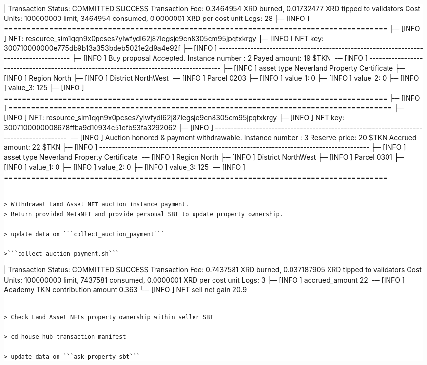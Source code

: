 |
Transaction Status: COMMITTED SUCCESS
Transaction Fee: 0.3464954 XRD burned, 0.01732477 XRD tipped to validators
Cost Units: 100000000 limit, 3464954 consumed, 0.0000001 XRD per cost unit
Logs: 28
├─ [INFO ]  =====================================================================================
├─ [INFO ]  NFT: resource_sim1qqn9x0pcses7ylwfydl62j87legsje9cn8305cm95jpqtxkrgy
├─ [INFO ]  NFT key: 300710000000e775db9b13a353bdeb5021e2d9a4e92f
├─ [INFO ] --------------------------------------------------------------------------------------
├─ [INFO ]  Buy proposal Accepted.
            Instance number : 2
            Payed amount: 19 $TKN
├─ [INFO ] --------------------------------------------------------------------------------------
├─ [INFO ]   asset type Neverland Property Certificate
├─ [INFO ]   Region North
├─ [INFO ]   District NorthWest
├─ [INFO ]   Parcel 0203
├─ [INFO ]  value_1: 0
├─ [INFO ]  value_2: 0
├─ [INFO ]  value_3: 125
├─ [INFO ]  =====================================================================================
├─ [INFO ]  =====================================================================================
├─ [INFO ]  NFT: resource_sim1qqn9x0pcses7ylwfydl62j87legsje9cn8305cm95jpqtxkrgy
├─ [INFO ]  NFT key: 3007100000008678ffba9d10934c51efb93fa3292062
├─ [INFO ] --------------------------------------------------------------------------------------
├─ [INFO ]  Auction honored & payment withdrawable.
            Instance number : 3
            Reserve price: 20 $TKN
            Accrued amount: 22 $TKN
├─ [INFO ] --------------------------------------------------------------------------------------
├─ [INFO ]   asset type Neverland Property Certificate
├─ [INFO ]   Region North
├─ [INFO ]   District NorthWest
├─ [INFO ]   Parcel 0301
├─ [INFO ]  value_1: 0
├─ [INFO ]  value_2: 0
├─ [INFO ]  value_3: 125
└─ [INFO ]  =====================================================================================

```

> Withdrawal Land Asset NFT auction instance payment. 
> Return provided MetaNFT and provide personal SBT to update property ownership.

> update data on ```collect_auction_payment```

>```collect_auction_payment.sh```
```
|
Transaction Status: COMMITTED SUCCESS
Transaction Fee: 0.7437581 XRD burned, 0.037187905 XRD tipped to validators
Cost Units: 100000000 limit, 7437581 consumed, 0.0000001 XRD per cost unit
Logs: 3
├─ [INFO ]  accrued_amount 22
├─ [INFO ]  Academy TKN contribution amount 0.363
└─ [INFO ]  NFT sell net gain 20.9
```

> Check Land Asset NFTs property ownership within seller SBT

> cd house_hub_transaction_manifest

> update data on ```ask_property_sbt```
```